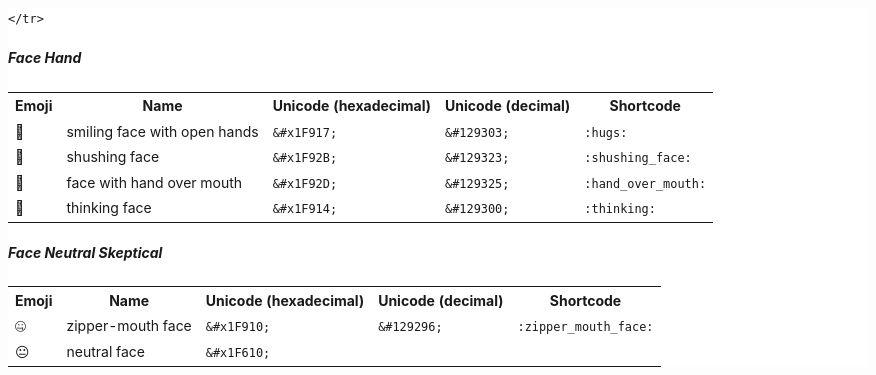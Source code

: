     </tr>
</table>


<h5 id="face-hand">Face Hand</h5>

<table>
    <tr>
        <th>Emoji</th>
        <th>Name</th>
        <th>Unicode (hexadecimal)</th>
        <th>Unicode (decimal)</th>
        <th>Shortcode</th>
    </tr>
    <tr>
        <td>🤗</td>
        <td>smiling face with open hands</td>
        <td><code>&amp;#x1F917;</code></td>
        <td><code>&amp;#129303;</code></td>
        <td><code>:hugs:</code></td>
    </tr>
    <tr>
        <td>🤫</td>
        <td>shushing face</td>
        <td><code>&amp;#x1F92B;</code></td>
        <td><code>&amp;#129323;</code></td>
        <td><code>:shushing_face:</code></td>
    </tr>
    <tr>
        <td>🤭</td>
        <td>face with hand over mouth</td>
        <td><code>&amp;#x1F92D;</code></td>
        <td><code>&amp;#129325;</code></td>
        <td><code>:hand_over_mouth:</code></td>
    </tr>
    <tr>
        <td>🤔</td>
        <td>thinking face</td>
        <td><code>&amp;#x1F914;</code></td>
        <td><code>&amp;#129300;</code></td>
        <td><code>:thinking:</code></td>
    </tr>
</table>


<h5 id="face-neutral-skeptical">Face Neutral Skeptical</h5>

<table>
    <tr>
        <th>Emoji</th>
        <th>Name</th>
        <th>Unicode (hexadecimal)</th>
        <th>Unicode (decimal)</th>
        <th>Shortcode</th>
    </tr>
    <tr>
        <td>🤐</td>
        <td>zipper-mouth face</td>
        <td><code>&amp;#x1F910;</code></td>
        <td><code>&amp;#129296;</code></td>
        <td><code>:zipper_mouth_face:</code></td>
    </tr>
    <tr>
        <td>😐</td>
        <td>neutral face</td>
        <td><code>&amp;#x1F610;</code></td>